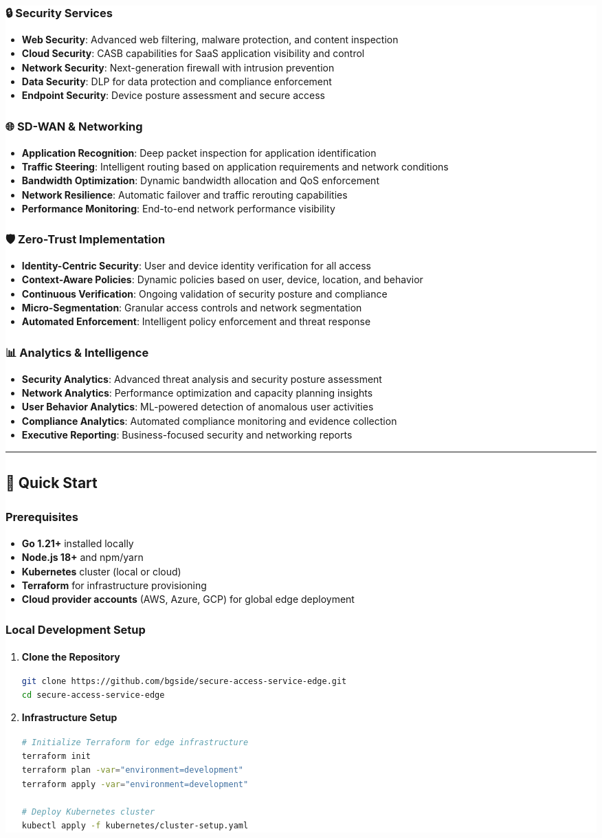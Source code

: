### **🔒 Security Services**
- **Web Security**: Advanced web filtering, malware protection, and content inspection
- **Cloud Security**: CASB capabilities for SaaS application visibility and control
- **Network Security**: Next-generation firewall with intrusion prevention
- **Data Security**: DLP for data protection and compliance enforcement
- **Endpoint Security**: Device posture assessment and secure access

### **🌐 SD-WAN & Networking**
- **Application Recognition**: Deep packet inspection for application identification
- **Traffic Steering**: Intelligent routing based on application requirements and network conditions
- **Bandwidth Optimization**: Dynamic bandwidth allocation and QoS enforcement
- **Network Resilience**: Automatic failover and traffic rerouting capabilities
- **Performance Monitoring**: End-to-end network performance visibility

### **🛡️ Zero-Trust Implementation**
- **Identity-Centric Security**: User and device identity verification for all access
- **Context-Aware Policies**: Dynamic policies based on user, device, location, and behavior
- **Continuous Verification**: Ongoing validation of security posture and compliance
- **Micro-Segmentation**: Granular access controls and network segmentation
- **Automated Enforcement**: Intelligent policy enforcement and threat response

### **📊 Analytics & Intelligence**
- **Security Analytics**: Advanced threat analysis and security posture assessment
- **Network Analytics**: Performance optimization and capacity planning insights
- **User Behavior Analytics**: ML-powered detection of anomalous user activities
- **Compliance Analytics**: Automated compliance monitoring and evidence collection
- **Executive Reporting**: Business-focused security and networking reports

---

## 🚀 **Quick Start**

### **Prerequisites**
- **Go 1.21+** installed locally
- **Node.js 18+** and npm/yarn
- **Kubernetes** cluster (local or cloud)
- **Terraform** for infrastructure provisioning
- **Cloud provider accounts** (AWS, Azure, GCP) for global edge deployment

### **Local Development Setup**

1. **Clone the Repository**
   ```bash
   git clone https://github.com/bgside/secure-access-service-edge.git
   cd secure-access-service-edge
   ```

2. **Infrastructure Setup**
   ```bash
   # Initialize Terraform for edge infrastructure
   terraform init
   terraform plan -var="environment=development"
   terraform apply -var="environment=development"

   # Deploy Kubernetes cluster
   kubectl apply -f kubernetes/cluster-setup.yaml
   ```
